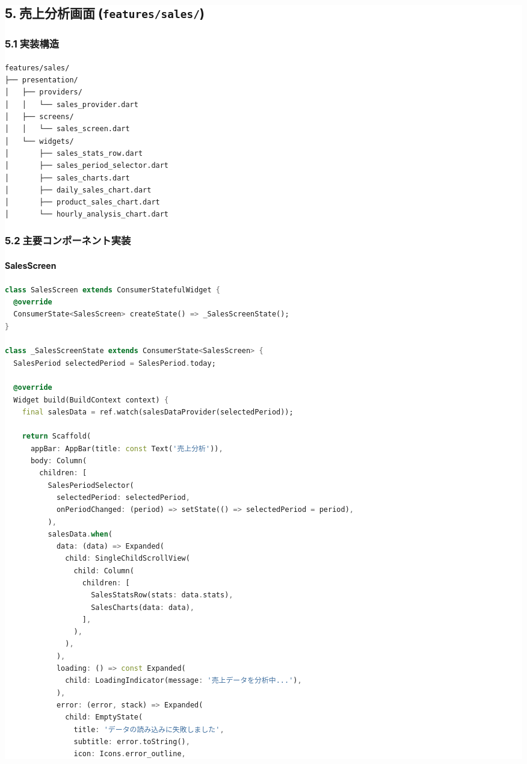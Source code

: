 ## 5. 売上分析画面 (`features/sales/`)

### 5.1 実装構造

```
features/sales/
├── presentation/
│   ├── providers/
│   │   └── sales_provider.dart
│   ├── screens/
│   │   └── sales_screen.dart
│   └── widgets/
│       ├── sales_stats_row.dart
│       ├── sales_period_selector.dart
│       ├── sales_charts.dart
│       ├── daily_sales_chart.dart
│       ├── product_sales_chart.dart
│       └── hourly_analysis_chart.dart
```

### 5.2 主要コンポーネント実装

#### SalesScreen
```dart
class SalesScreen extends ConsumerStatefulWidget {
  @override
  ConsumerState<SalesScreen> createState() => _SalesScreenState();
}

class _SalesScreenState extends ConsumerState<SalesScreen> {
  SalesPeriod selectedPeriod = SalesPeriod.today;
  
  @override
  Widget build(BuildContext context) {
    final salesData = ref.watch(salesDataProvider(selectedPeriod));
    
    return Scaffold(
      appBar: AppBar(title: const Text('売上分析')),
      body: Column(
        children: [
          SalesPeriodSelector(
            selectedPeriod: selectedPeriod,
            onPeriodChanged: (period) => setState(() => selectedPeriod = period),
          ),
          salesData.when(
            data: (data) => Expanded(
              child: SingleChildScrollView(
                child: Column(
                  children: [
                    SalesStatsRow(stats: data.stats),
                    SalesCharts(data: data),
                  ],
                ),
              ),
            ),
            loading: () => const Expanded(
              child: LoadingIndicator(message: '売上データを分析中...'),
            ),
            error: (error, stack) => Expanded(
              child: EmptyState(
                title: 'データの読み込みに失敗しました',
                subtitle: error.toString(),
                icon: Icons.error_outline,
```